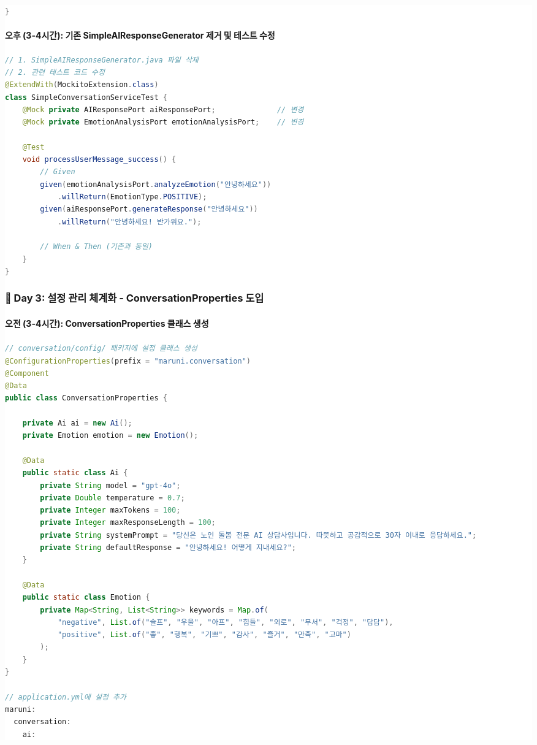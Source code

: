 ```java
}
```

#### **오후 (3-4시간): 기존 SimpleAIResponseGenerator 제거 및 테스트 수정**

```java
// 1. SimpleAIResponseGenerator.java 파일 삭제
// 2. 관련 테스트 코드 수정
@ExtendWith(MockitoExtension.class)
class SimpleConversationServiceTest {
    @Mock private AIResponsePort aiResponsePort;              // 변경
    @Mock private EmotionAnalysisPort emotionAnalysisPort;    // 변경

    @Test
    void processUserMessage_success() {
        // Given
        given(emotionAnalysisPort.analyzeEmotion("안녕하세요"))
            .willReturn(EmotionType.POSITIVE);
        given(aiResponsePort.generateResponse("안녕하세요"))
            .willReturn("안녕하세요! 반가워요.");

        // When & Then (기존과 동일)
    }
}
```

### **🎯 Day 3: 설정 관리 체계화 - ConversationProperties 도입**

#### **오전 (3-4시간): ConversationProperties 클래스 생성**

```java
// conversation/config/ 패키지에 설정 클래스 생성
@ConfigurationProperties(prefix = "maruni.conversation")
@Component
@Data
public class ConversationProperties {

    private Ai ai = new Ai();
    private Emotion emotion = new Emotion();

    @Data
    public static class Ai {
        private String model = "gpt-4o";
        private Double temperature = 0.7;
        private Integer maxTokens = 100;
        private Integer maxResponseLength = 100;
        private String systemPrompt = "당신은 노인 돌봄 전문 AI 상담사입니다. 따뜻하고 공감적으로 30자 이내로 응답하세요.";
        private String defaultResponse = "안녕하세요! 어떻게 지내세요?";
    }

    @Data
    public static class Emotion {
        private Map<String, List<String>> keywords = Map.of(
            "negative", List.of("슬프", "우울", "아프", "힘들", "외로", "무서", "걱정", "답답"),
            "positive", List.of("좋", "행복", "기쁘", "감사", "즐거", "만족", "고마")
        );
    }
}

// application.yml에 설정 추가
maruni:
  conversation:
    ai:
```